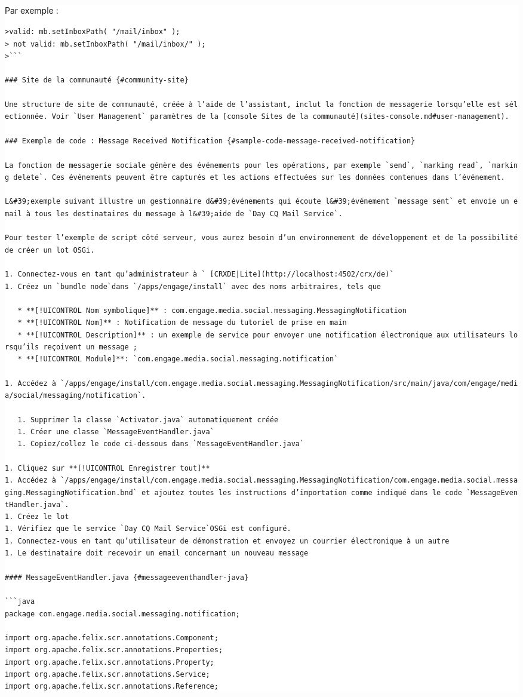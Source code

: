 >
>
Par exemple :
>
>
```
>valid: mb.setInboxPath( "/mail/inbox" );
> not valid: mb.setInboxPath( "/mail/inbox/" );
>```

### Site de la communauté {#community-site}

Une structure de site de communauté, créée à l’aide de l’assistant, inclut la fonction de messagerie lorsqu’elle est sélectionnée. Voir `User Management` paramètres de la [console Sites de la communauté](sites-console.md#user-management).

### Exemple de code : Message Received Notification {#sample-code-message-received-notification}

La fonction de messagerie sociale génère des événements pour les opérations, par exemple `send`, `marking read`, `marking delete`. Ces événements peuvent être capturés et les actions effectuées sur les données contenues dans l’événement.

L&#39;exemple suivant illustre un gestionnaire d&#39;événements qui écoute l&#39;événement `message sent` et envoie un email à tous les destinataires du message à l&#39;aide de `Day CQ Mail Service`.

Pour tester l’exemple de script côté serveur, vous aurez besoin d’un environnement de développement et de la possibilité de créer un lot OSGi.

1. Connectez-vous en tant qu’administrateur à ` [CRXDE|Lite](http://localhost:4502/crx/de)`
1. Créez un `bundle node`dans `/apps/engage/install` avec des noms arbitraires, tels que

   * **[!UICONTROL Nom symbolique]** : com.engage.media.social.messaging.MessagingNotification
   * **[!UICONTROL Nom]** : Notification de message du tutoriel de prise en main
   * **[!UICONTROL Description]** : un exemple de service pour envoyer une notification électronique aux utilisateurs lorsqu’ils reçoivent un message ;
   * **[!UICONTROL Module]**: `com.engage.media.social.messaging.notification`

1. Accédez à `/apps/engage/install/com.engage.media.social.messaging.MessagingNotification/src/main/java/com/engage/media/social/messaging/notification`.

   1. Supprimer la classe `Activator.java` automatiquement créée
   1. Créer une classe `MessageEventHandler.java`
   1. Copiez/collez le code ci-dessous dans `MessageEventHandler.java`

1. Cliquez sur **[!UICONTROL Enregistrer tout]**
1. Accédez à `/apps/engage/install/com.engage.media.social.messaging.MessagingNotification/com.engage.media.social.messaging.MessagingNotification.bnd` et ajoutez toutes les instructions d’importation comme indiqué dans le code `MessageEventHandler.java`.
1. Créez le lot
1. Vérifiez que le service `Day CQ Mail Service`OSGi est configuré.
1. Connectez-vous en tant qu’utilisateur de démonstration et envoyez un courrier électronique à un autre
1. Le destinataire doit recevoir un email concernant un nouveau message

#### MessageEventHandler.java {#messageeventhandler-java}

```java
package com.engage.media.social.messaging.notification;

import org.apache.felix.scr.annotations.Component;
import org.apache.felix.scr.annotations.Properties;
import org.apache.felix.scr.annotations.Property;
import org.apache.felix.scr.annotations.Service;
import org.apache.felix.scr.annotations.Reference;
```